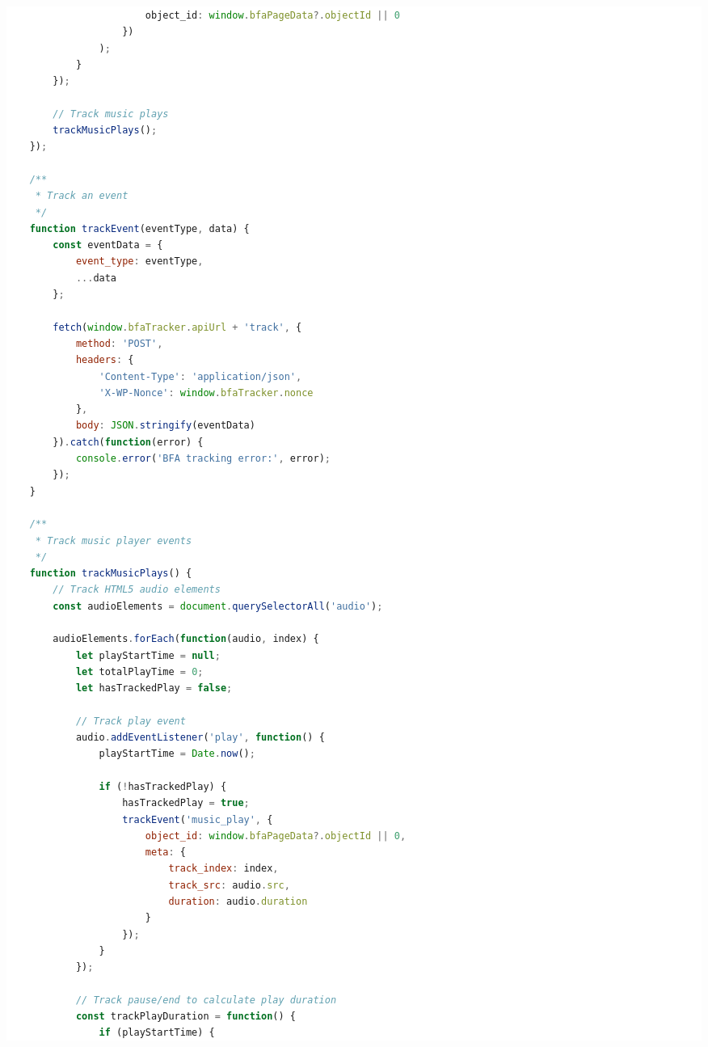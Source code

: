 ````javascript
                        object_id: window.bfaPageData?.objectId || 0
                    })
                );
            }
        });
        
        // Track music plays
        trackMusicPlays();
    });
    
    /**
     * Track an event
     */
    function trackEvent(eventType, data) {
        const eventData = {
            event_type: eventType,
            ...data
        };
        
        fetch(window.bfaTracker.apiUrl + 'track', {
            method: 'POST',
            headers: {
                'Content-Type': 'application/json',
                'X-WP-Nonce': window.bfaTracker.nonce
            },
            body: JSON.stringify(eventData)
        }).catch(function(error) {
            console.error('BFA tracking error:', error);
        });
    }
    
    /**
     * Track music player events
     */
    function trackMusicPlays() {
        // Track HTML5 audio elements
        const audioElements = document.querySelectorAll('audio');
        
        audioElements.forEach(function(audio, index) {
            let playStartTime = null;
            let totalPlayTime = 0;
            let hasTrackedPlay = false;
            
            // Track play event
            audio.addEventListener('play', function() {
                playStartTime = Date.now();
                
                if (!hasTrackedPlay) {
                    hasTrackedPlay = true;
                    trackEvent('music_play', {
                        object_id: window.bfaPageData?.objectId || 0,
                        meta: {
                            track_index: index,
                            track_src: audio.src,
                            duration: audio.duration
                        }
                    });
                }
            });
            
            // Track pause/end to calculate play duration
            const trackPlayDuration = function() {
                if (playStartTime) {
````